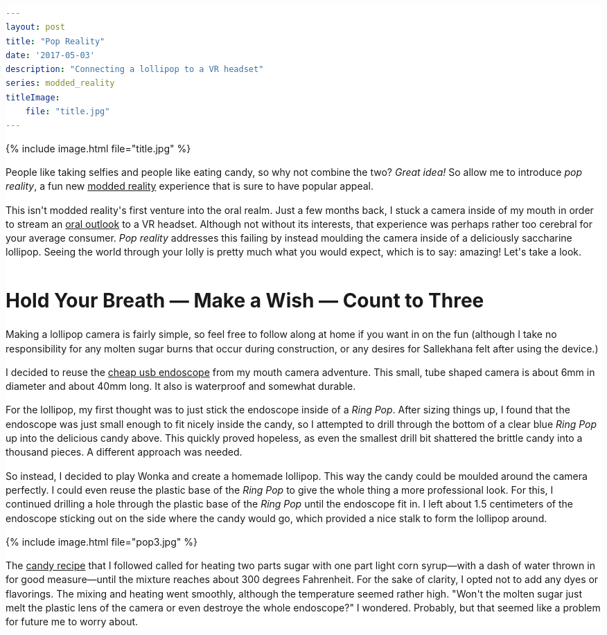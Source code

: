 ```yaml
---
layout: post
title: "Pop Reality"
date: '2017-05-03'
description: "Connecting a lollipop to a VR headset"
series: modded_reality
titleImage:
    file: "title.jpg"
---
```


{% include image.html file="title.jpg" %}

People like taking selfies and people like eating candy, so why not combine the two? *Great idea!* So allow me to introduce *pop reality*, a fun new [modded reality][mr] experience that is sure to have popular appeal.

This isn't modded reality's first venture into the oral realm. Just a few months back, I stuck a camera inside of my mouth in order to stream an [oral outlook][oral] to a VR headset. Although not without its interests, that experience was perhaps rather too cerebral for your average consumer. *Pop reality* addresses this failing by instead moulding the camera inside of a deliciously saccharine lollipop. Seeing the world through your lolly is pretty much what you would expect, which is to say: amazing! Let's take a look.

# Hold Your Breath — Make a Wish — Count to Three
Making a lollipop camera is fairly simple, so feel free to follow along at home if you want in on the fun (although I take no responsibility for any molten sugar burns that occur during construction, or any desires for Sallekhana felt after using the device.) 

I decided to reuse the [cheap usb endoscope]( https://www.amazon.com/gp/product/B01MCS549Y ) from my mouth camera adventure. This small, tube shaped camera is about 6mm in diameter and about 40mm long. It also is waterproof and somewhat durable.

For the lollipop, my first thought was to just stick the endoscope inside of a *Ring Pop*. After sizing things up, I found that the endoscope was just small enough to fit nicely inside the candy, so I attempted to drill through the bottom of a clear blue *Ring Pop* up into the delicious candy above. This quickly proved hopeless, as even the smallest drill bit shattered the brittle candy into a thousand pieces. A different approach was needed.

So instead, I decided to play Wonka and create a homemade lollipop. This way the candy could be moulded around the camera perfectly. I could even reuse the plastic base of the *Ring Pop* to give the whole thing a more professional look. For this, I continued drilling a hole through the plastic base of the *Ring Pop* until the endoscope fit in. I left about 1.5 centimeters of the endoscope sticking out on the side where the candy would go, which provided a nice stalk to form the lollipop around.

{% include image.html file="pop3.jpg" %}

The [candy recipe](https://www.thespruce.com/lollipops-521375) that I followed called for heating two parts sugar with one part light corn syrup—with a dash of water thrown in for good measure—until the mixture reaches about 300 degrees Fahrenheit. For the sake of clarity, I opted not to add any dyes or flavorings. The mixing and heating went smoothly, although the temperature seemed rather high. "Won't the molten sugar just melt the plastic lens of the camera or even destroye the whole endoscope?" I wondered. Probably, but that seemed like a problem for future me to worry about.


[oral]: /mouth-cam
[mr]: /series/modded_reality
[mjpeg]: https://github.com/jacksonliam/mjpg-streamer
